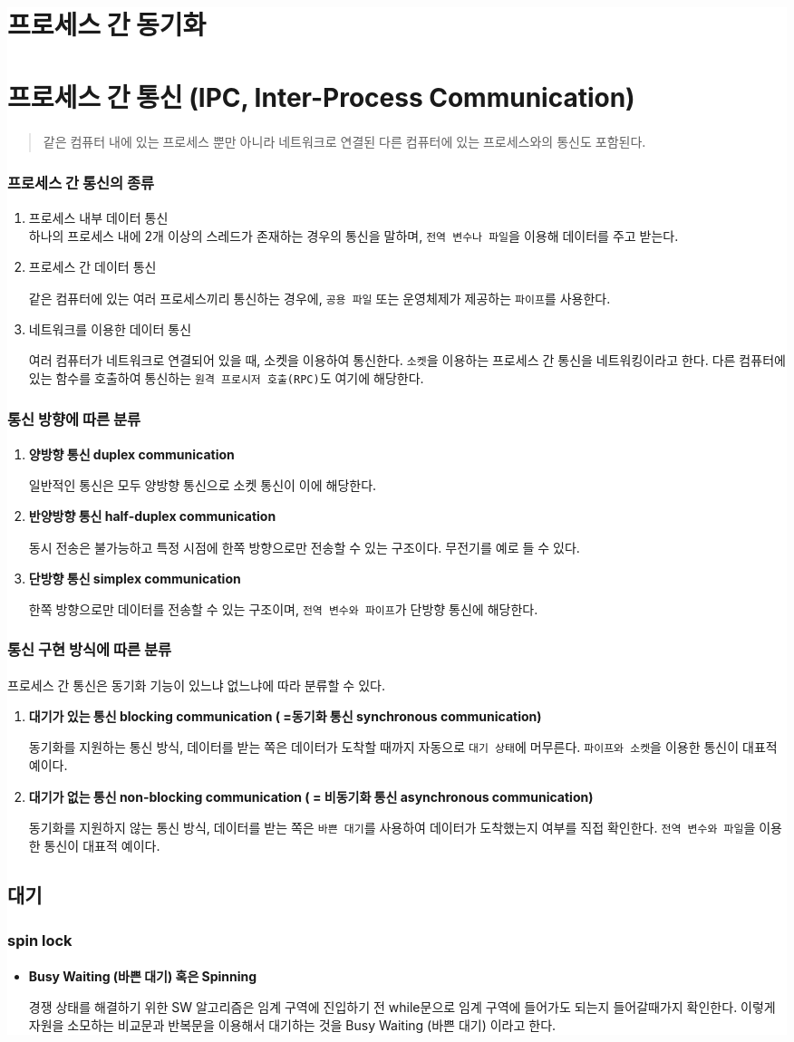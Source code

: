 # 프로세스 간 동기화

# 프로세스 간 통신 (IPC, Inter-Process Communication)
> 같은 컴퓨터 내에 있는 프로세스 뿐만 아니라 네트워크로 연결된 다른 컴퓨터에 있는 프로세스와의 통신도 포함된다.

### 프로세스 간 통신의 종류

1. 프로세스 내부 데이터 통신  
    하나의 프로세스 내에 2개 이상의 스레드가 존재하는 경우의 통신을 말하며, `전역 변수나 파일`을 이용해 데이터를 주고 받는다.
    
2. 프로세스 간 데이터 통신  
    
    같은 컴퓨터에 있는 여러 프로세스끼리 통신하는 경우에, `공용 파일` 또는 운영체제가 제공하는 `파이프`를 사용한다.
    
3. 네트워크를 이용한 데이터 통신
    
    여러 컴퓨터가 네트워크로 연결되어 있을 때, 소켓을 이용하여 통신한다. `소켓`을 이용하는 프로세스 간 통신을 네트워킹이라고 한다. 
    다른 컴퓨터에 있는 함수를 호출하여 통신하는 `원격 프로시저 호출(RPC)`도 여기에 해당한다.
    

### 통신 방향에 따른 분류

1. **양방향 통신 duplex communication**
    
    일반적인 통신은 모두 양방향 통신으로 소켓 통신이 이에 해당한다.
    
2. **반양방향 통신 half-duplex communication**
    
    동시 전송은 불가능하고 특정 시점에 한쪽 방향으로만 전송할 수 있는 구조이다. 무전기를 예로 들 수 있다.
    
3. **단방향 통신 simplex communication**
    
    한쪽 방향으로만 데이터를 전송할 수 있는 구조이며, `전역 변수와 파이프`가 단방향 통신에 해당한다.
    

### 통신 구현 방식에 따른 분류
프로세스 간 통신은 동기화 기능이 있느냐 없느냐에 따라 분류할 수 있다.

1. **대기가 있는 통신 blocking communication 
( =동기화 통신 synchronous communication)**
    
    동기화를 지원하는 통신 방식, 데이터를 받는 쪽은 데이터가 도착할 때까지 자동으로 `대기 상태`에 머무른다. `파이프와 소켓`을 이용한 통신이 대표적 예이다.
    
2. **대기가 없는 통신 non-blocking communication
( = 비동기화 통신 asynchronous communication)**
    
    동기화를 지원하지 않는 통신 방식, 데이터를 받는 쪽은 `바쁜 대기`를 사용하여 데이터가 도착했는지 여부를 직접 확인한다. `전역 변수와 파일`을 이용한 통신이 대표적 예이다.
    

## 대기

### spin lock
- **Busy Waiting (바쁜 대기) 혹은 Spinning**
    
    경쟁 상태를 해결하기 위한 SW 알고리즘은 임계 구역에 진입하기 전 while문으로 임계 구역에 들어가도 되는지 들어갈때가지 확인한다. 이렇게 자원을 소모하는 비교문과 반복문을 이용해서 대기하는 것을 Busy Waiting (바쁜 대기) 이라고 한다.
    